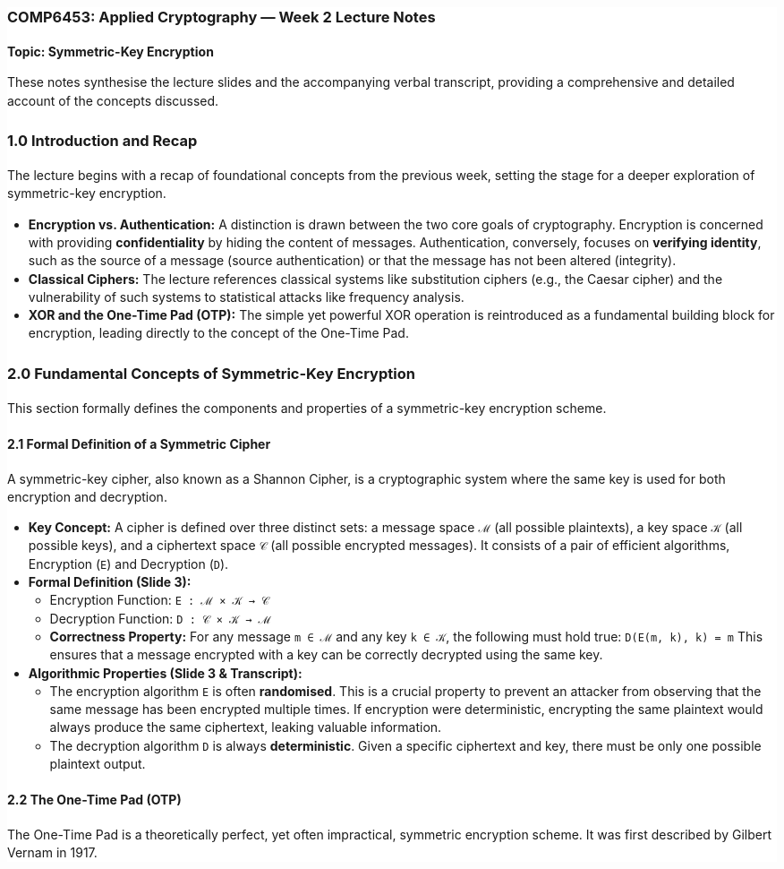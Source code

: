 ### **COMP6453: Applied Cryptography — Week 2 Lecture Notes**

**Topic: Symmetric-Key Encryption**

These notes synthesise the lecture slides and the accompanying verbal transcript, providing a comprehensive and detailed account of the concepts discussed.

### **1.0 Introduction and Recap**

The lecture begins with a recap of foundational concepts from the previous week, setting the stage for a deeper exploration of symmetric-key encryption.

*   **Encryption vs. Authentication:** A distinction is drawn between the two core goals of cryptography. Encryption is concerned with providing **confidentiality** by hiding the content of messages. Authentication, conversely, focuses on **verifying identity**, such as the source of a message (source authentication) or that the message has not been altered (integrity).
*   **Classical Ciphers:** The lecture references classical systems like substitution ciphers (e.g., the Caesar cipher) and the vulnerability of such systems to statistical attacks like frequency analysis.
*   **XOR and the One-Time Pad (OTP):** The simple yet powerful XOR operation is reintroduced as a fundamental building block for encryption, leading directly to the concept of the One-Time Pad.

### **2.0 Fundamental Concepts of Symmetric-Key Encryption**

This section formally defines the components and properties of a symmetric-key encryption scheme.

#### **2.1 Formal Definition of a Symmetric Cipher**

A symmetric-key cipher, also known as a Shannon Cipher, is a cryptographic system where the same key is used for both encryption and decryption.

*   **Key Concept:** A cipher is defined over three distinct sets: a message space `ℳ` (all possible plaintexts), a key space `𝒦` (all possible keys), and a ciphertext space `𝒞` (all possible encrypted messages). It consists of a pair of efficient algorithms, Encryption (`E`) and Decryption (`D`).
*   **Formal Definition (Slide 3):**
    *   Encryption Function: `E : ℳ × 𝒦 → 𝒞`
    *   Decryption Function: `D : 𝒞 × 𝒦 → ℳ`
    *   **Correctness Property:** For any message `m ∈ ℳ` and any key `k ∈ 𝒦`, the following must hold true:
        `D(E(m, k), k) = m`
        This ensures that a message encrypted with a key can be correctly decrypted using the same key.
*   **Algorithmic Properties (Slide 3 & Transcript):**
    *   The encryption algorithm `E` is often **randomised**. This is a crucial property to prevent an attacker from observing that the same message has been encrypted multiple times. If encryption were deterministic, encrypting the same plaintext would always produce the same ciphertext, leaking valuable information.
    *   The decryption algorithm `D` is always **deterministic**. Given a specific ciphertext and key, there must be only one possible plaintext output.

#### **2.2 The One-Time Pad (OTP)**

The One-Time Pad is a theoretically perfect, yet often impractical, symmetric encryption scheme. It was first described by Gilbert Vernam in 1917.

